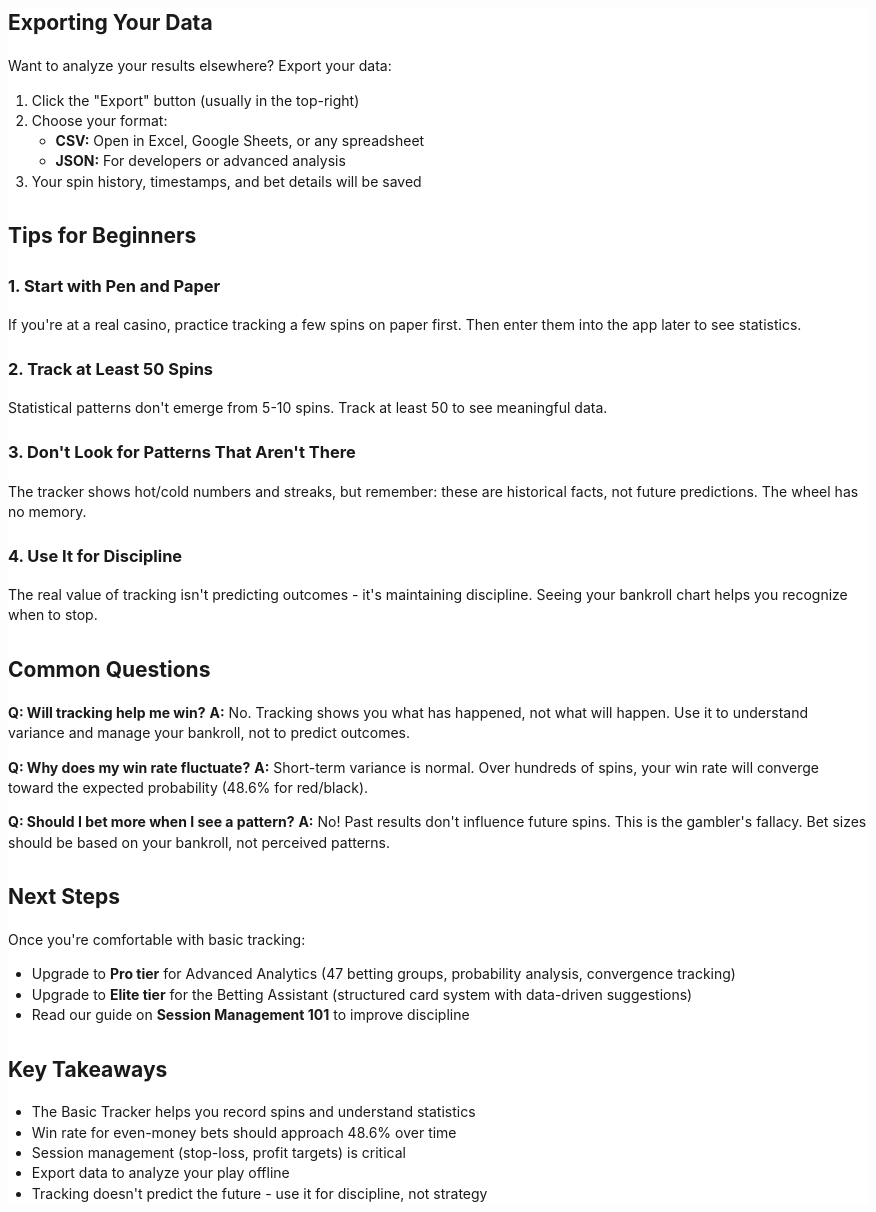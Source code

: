 ## Exporting Your Data

Want to analyze your results elsewhere? Export your data:
1. Click the "Export" button (usually in the top-right)
2. Choose your format:
   - **CSV:** Open in Excel, Google Sheets, or any spreadsheet
   - **JSON:** For developers or advanced analysis
3. Your spin history, timestamps, and bet details will be saved

## Tips for Beginners

### 1. Start with Pen and Paper
If you're at a real casino, practice tracking a few spins on paper first. Then enter them into the app later to see statistics.

### 2. Track at Least 50 Spins
Statistical patterns don't emerge from 5-10 spins. Track at least 50 to see meaningful data.

### 3. Don't Look for Patterns That Aren't There
The tracker shows hot/cold numbers and streaks, but remember: these are historical facts, not future predictions. The wheel has no memory.

### 4. Use It for Discipline
The real value of tracking isn't predicting outcomes - it's maintaining discipline. Seeing your bankroll chart helps you recognize when to stop.

## Common Questions

**Q: Will tracking help me win?**
**A:** No. Tracking shows you what has happened, not what will happen. Use it to understand variance and manage your bankroll, not to predict outcomes.

**Q: Why does my win rate fluctuate?**
**A:** Short-term variance is normal. Over hundreds of spins, your win rate will converge toward the expected probability (48.6% for red/black).

**Q: Should I bet more when I see a pattern?**
**A:** No! Past results don't influence future spins. This is the gambler's fallacy. Bet sizes should be based on your bankroll, not perceived patterns.

## Next Steps

Once you're comfortable with basic tracking:
- Upgrade to **Pro tier** for Advanced Analytics (47 betting groups, probability analysis, convergence tracking)
- Upgrade to **Elite tier** for the Betting Assistant (structured card system with data-driven suggestions)
- Read our guide on **Session Management 101** to improve discipline

## Key Takeaways
- The Basic Tracker helps you record spins and understand statistics
- Win rate for even-money bets should approach 48.6% over time
- Session management (stop-loss, profit targets) is critical
- Export data to analyze your play offline
- Tracking doesn't predict the future - use it for discipline, not strategy
